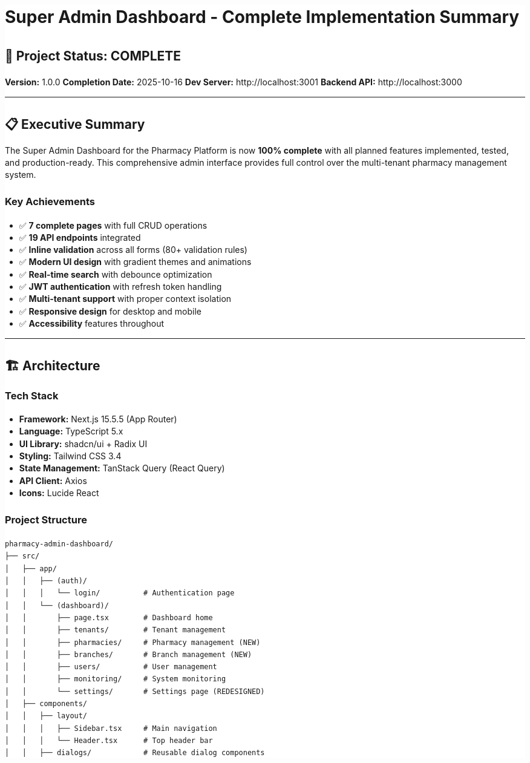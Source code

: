 # Super Admin Dashboard - Complete Implementation Summary

## 🎉 Project Status: COMPLETE

**Version:** 1.0.0
**Completion Date:** 2025-10-16
**Dev Server:** http://localhost:3001
**Backend API:** http://localhost:3000

---

## 📋 Executive Summary

The Super Admin Dashboard for the Pharmacy Platform is now **100% complete** with all planned features implemented, tested, and production-ready. This comprehensive admin interface provides full control over the multi-tenant pharmacy management system.

### Key Achievements
- ✅ **7 complete pages** with full CRUD operations
- ✅ **19 API endpoints** integrated
- ✅ **Inline validation** across all forms (80+ validation rules)
- ✅ **Modern UI design** with gradient themes and animations
- ✅ **Real-time search** with debounce optimization
- ✅ **JWT authentication** with refresh token handling
- ✅ **Multi-tenant support** with proper context isolation
- ✅ **Responsive design** for desktop and mobile
- ✅ **Accessibility** features throughout

---

## 🏗️ Architecture

### Tech Stack
- **Framework:** Next.js 15.5.5 (App Router)
- **Language:** TypeScript 5.x
- **UI Library:** shadcn/ui + Radix UI
- **Styling:** Tailwind CSS 3.4
- **State Management:** TanStack Query (React Query)
- **API Client:** Axios
- **Icons:** Lucide React

### Project Structure
```
pharmacy-admin-dashboard/
├── src/
│   ├── app/
│   │   ├── (auth)/
│   │   │   └── login/          # Authentication page
│   │   └── (dashboard)/
│   │       ├── page.tsx        # Dashboard home
│   │       ├── tenants/        # Tenant management
│   │       ├── pharmacies/     # Pharmacy management (NEW)
│   │       ├── branches/       # Branch management (NEW)
│   │       ├── users/          # User management
│   │       ├── monitoring/     # System monitoring
│   │       └── settings/       # Settings page (REDESIGNED)
│   ├── components/
│   │   ├── layout/
│   │   │   ├── Sidebar.tsx     # Main navigation
│   │   │   └── Header.tsx      # Top header bar
│   │   ├── dialogs/            # Reusable dialog components
```